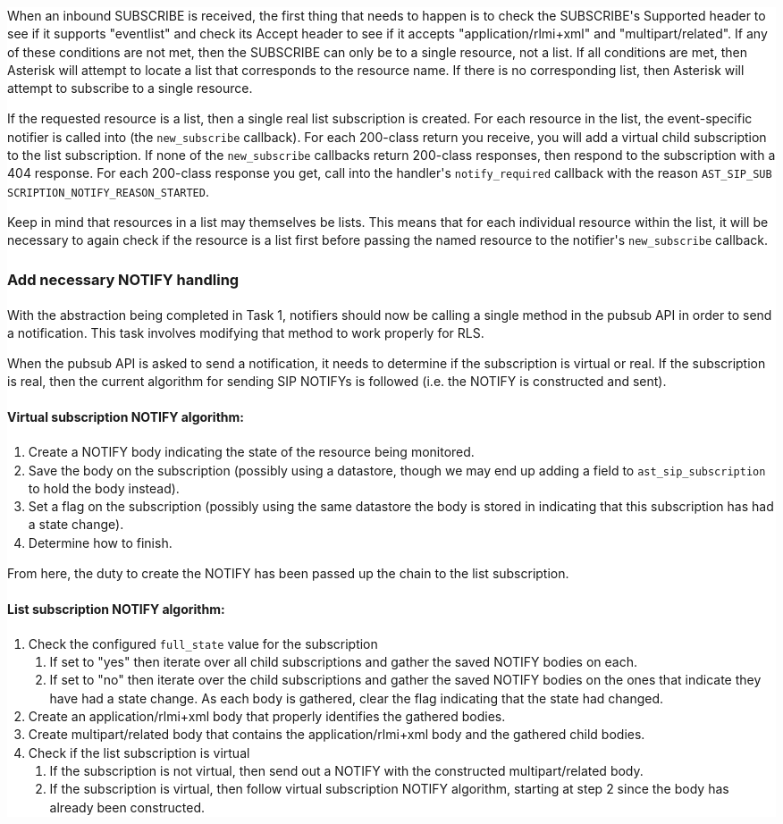 When an inbound SUBSCRIBE is received, the first thing that needs to happen is to check the SUBSCRIBE's Supported header to see if it supports "eventlist" and check its Accept header to see if it accepts "application/rlmi+xml" and "multipart/related". If any of these conditions are not met, then the SUBSCRIBE can only be to a single resource, not a list. If all conditions are met, then Asterisk will attempt to locate a list that corresponds to the resource name. If there is no corresponding list, then Asterisk will attempt to subscribe to a single resource.

If the requested resource is a list, then a single real list subscription is created. For each resource in the list, the event-specific notifier is called into (the `new_subscribe` callback). For each 200-class return you receive, you will add a virtual child subscription to the list subscription. If none of the `new_subscribe` callbacks return 200-class responses, then respond to the subscription with a 404 response. For each 200-class response you get, call into the handler's `notify_required` callback with the reason `AST_SIP_SUBSCRIPTION_NOTIFY_REASON_STARTED`.

Keep in mind that resources in a list may themselves be lists. This means that for each individual resource within the list, it will be necessary to again check if the resource is a list first before passing the named resource to the notifier's `new_subscribe` callback.

### Add necessary NOTIFY handling

With the abstraction being completed in Task 1, notifiers should now be calling a single method in the pubsub API in order to send a notification. This task involves modifying that method to work properly for RLS.

When the pubsub API is asked to send a notification, it needs to determine if the subscription is virtual or real. If the subscription is real, then the current algorithm for sending SIP NOTIFYs is followed (i.e. the NOTIFY is constructed and sent).

#### Virtual subscription NOTIFY algorithm:

1. Create a NOTIFY body indicating the state of the resource being monitored.
2. Save the body on the subscription (possibly using a datastore, though we may end up adding a field to `ast_sip_subscription` to hold the body instead).
3. Set a flag on the subscription (possibly using the same datastore the body is stored in indicating that this subscription has had a state change).
4. Determine how to finish.

From here, the duty to create the NOTIFY has been passed up the chain to the list subscription.

#### List subscription NOTIFY algorithm:

1. Check the configured `full_state` value for the subscription
	1. If set to "yes" then iterate over all child subscriptions and gather the saved NOTIFY bodies on each.
	2. If set to "no" then iterate over the child subscriptions and gather the saved NOTIFY bodies on the ones that indicate they have had a state change. As each body is gathered, clear the flag indicating that the state had changed.
2. Create an application/rlmi+xml body that properly identifies the gathered bodies.
3. Create multipart/related body that contains the application/rlmi+xml body and the gathered child bodies.
4. Check if the list subscription is virtual
	1. If the subscription is not virtual, then send out a NOTIFY with the constructed multipart/related body.
	2. If the subscription is virtual, then follow virtual subscription NOTIFY algorithm, starting at step 2 since the body has already been constructed.
